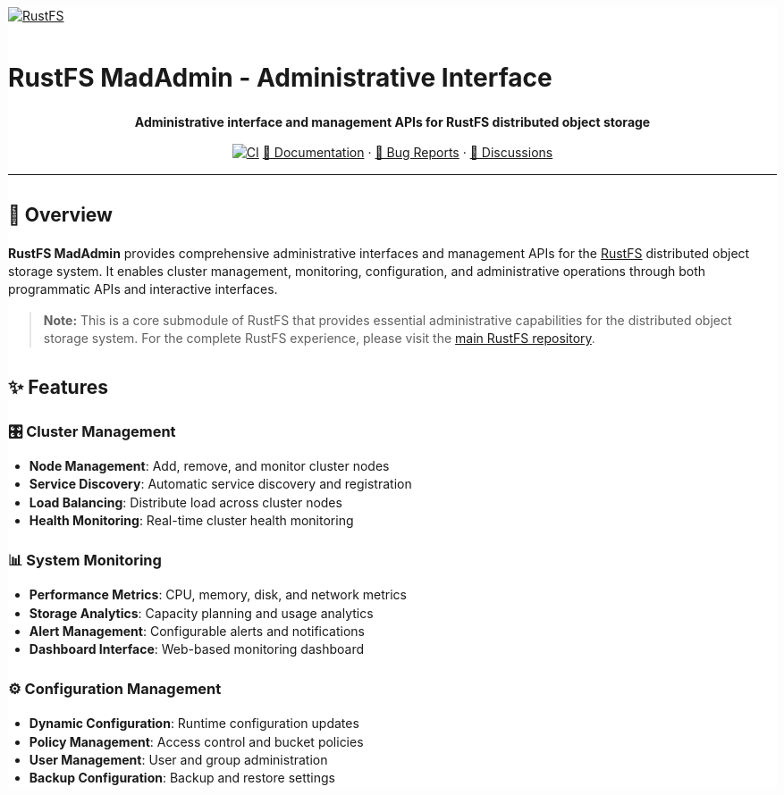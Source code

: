 [![RustFS](https://rustfs.com/images/rustfs-github.png)](https://rustfs.com)

# RustFS MadAdmin - Administrative Interface

<p align="center">
  <strong>Administrative interface and management APIs for RustFS distributed object storage</strong>
</p>

<p align="center">
  <a href="https://github.com/rustfs/rustfs/actions/workflows/ci.yml"><img alt="CI" src="https://github.com/rustfs/rustfs/actions/workflows/ci.yml/badge.svg" /></a>
  <a href="https://docs.rustfs.com/en/">📖 Documentation</a>
  · <a href="https://github.com/rustfs/rustfs/issues">🐛 Bug Reports</a>
  · <a href="https://github.com/rustfs/rustfs/discussions">💬 Discussions</a>
</p>

---

## 📖 Overview

**RustFS MadAdmin** provides comprehensive administrative interfaces and management APIs for the [RustFS](https://rustfs.com) distributed object storage system. It enables cluster management, monitoring, configuration, and administrative operations through both programmatic APIs and interactive interfaces.

> **Note:** This is a core submodule of RustFS that provides essential administrative capabilities for the distributed object storage system. For the complete RustFS experience, please visit the [main RustFS repository](https://github.com/rustfs/rustfs).

## ✨ Features

### 🎛️ Cluster Management

- **Node Management**: Add, remove, and monitor cluster nodes
- **Service Discovery**: Automatic service discovery and registration
- **Load Balancing**: Distribute load across cluster nodes
- **Health Monitoring**: Real-time cluster health monitoring

### 📊 System Monitoring

- **Performance Metrics**: CPU, memory, disk, and network metrics
- **Storage Analytics**: Capacity planning and usage analytics
- **Alert Management**: Configurable alerts and notifications
- **Dashboard Interface**: Web-based monitoring dashboard

### ⚙️ Configuration Management

- **Dynamic Configuration**: Runtime configuration updates
- **Policy Management**: Access control and bucket policies
- **User Management**: User and group administration
- **Backup Configuration**: Backup and restore settings
